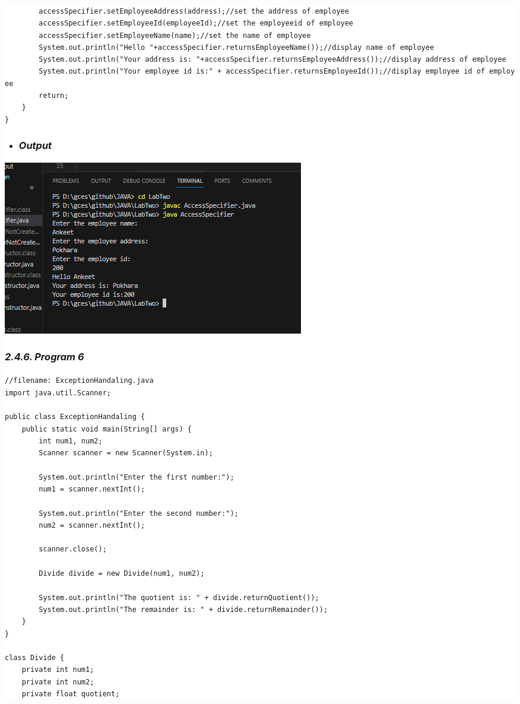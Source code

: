            accessSpecifier.setEmployeeAddress(address);//set the address of employee
            accessSpecifier.setEmployeeId(employeeId);//set the employeeid of employee 
            accessSpecifier.setEmployeeName(name);//set the name of employee
            System.out.println("Hello "+accessSpecifier.returnsEmployeeName());//display name of employee
            System.out.println("Your address is: "+accessSpecifier.returnsEmployeeAddress());//display address of employee
            System.out.println("Your employee id is:" + accessSpecifier.returnsEmployeeId());//display employee id of employee
            return;
        }
    }
- ### _Output_ 
![](../assetsOutput/labTwoOutput/AccessSpecifier.png)
### _2.4.6. Program 6_
    //filename: ExceptionHandaling.java
    import java.util.Scanner;

    public class ExceptionHandaling {
        public static void main(String[] args) {
            int num1, num2;
            Scanner scanner = new Scanner(System.in);
            
            System.out.println("Enter the first number:");
            num1 = scanner.nextInt();
            
            System.out.println("Enter the second number:");
            num2 = scanner.nextInt();
            
            scanner.close();

            Divide divide = new Divide(num1, num2);

            System.out.println("The quotient is: " + divide.returnQuotient());
            System.out.println("The remainder is: " + divide.returnRemainder());
        }
    }

    class Divide {
        private int num1;
        private int num2;
        private float quotient;
